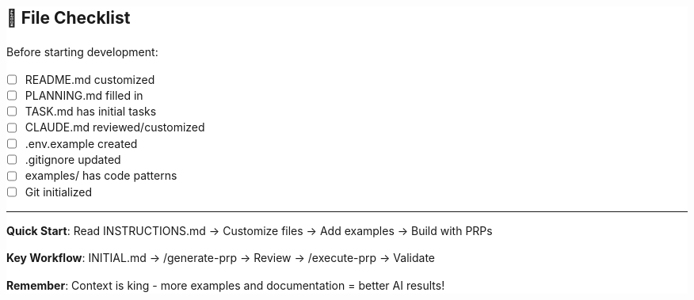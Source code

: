 ## 📝 File Checklist

Before starting development:
- [ ] README.md customized
- [ ] PLANNING.md filled in
- [ ] TASK.md has initial tasks
- [ ] CLAUDE.md reviewed/customized
- [ ] .env.example created
- [ ] .gitignore updated
- [ ] examples/ has code patterns
- [ ] Git initialized

---

**Quick Start**: Read INSTRUCTIONS.md → Customize files → Add examples → Build with PRPs

**Key Workflow**: INITIAL.md → /generate-prp → Review → /execute-prp → Validate

**Remember**: Context is king - more examples and documentation = better AI results!
